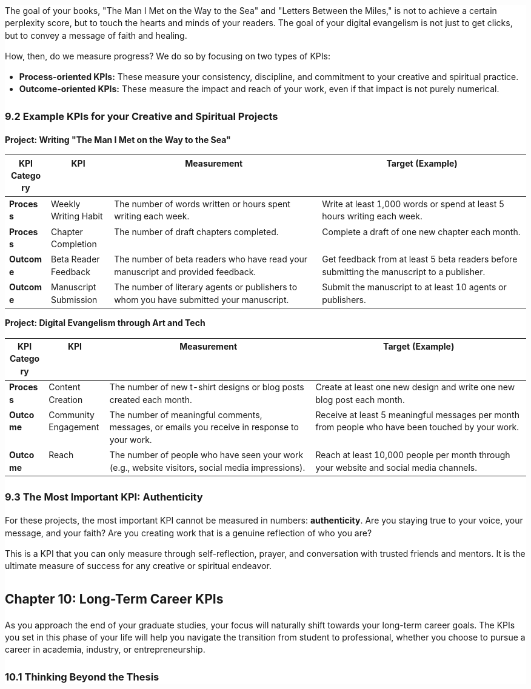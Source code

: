 The goal of your books, "The Man I Met on the Way to the Sea" and "Letters Between the Miles," is not to achieve a certain perplexity score, but to touch the hearts and minds of your readers. The goal of your digital evangelism is not just to get clicks, but to convey a message of faith and healing.

How, then, do we measure progress? We do so by focusing on two types of KPIs:

*   **Process-oriented KPIs:** These measure your consistency, discipline, and commitment to your creative and spiritual practice.
*   **Outcome-oriented KPIs:** These measure the impact and reach of your work, even if that impact is not purely numerical.

### 9.2 Example KPIs for your Creative and Spiritual Projects

**Project: Writing "The Man I Met on the Way to the Sea"**

| KPI Category | KPI                                                                                             | Measurement                                                                                             | Target (Example)                                                                                         |
| ------------ | ----------------------------------------------------------------------------------------------- | ------------------------------------------------------------------------------------------------------- | -------------------------------------------------------------------------------------------------------- |
| **Process**    | Weekly Writing Habit                                                                          | The number of words written or hours spent writing each week.                                           | Write at least 1,000 words or spend at least 5 hours writing each week.                                  |
| **Process**    | Chapter Completion                                                                              | The number of draft chapters completed.                                                                 | Complete a draft of one new chapter each month.                                                          |
| **Outcome**    | Beta Reader Feedback                                                                            | The number of beta readers who have read your manuscript and provided feedback.                         | Get feedback from at least 5 beta readers before submitting the manuscript to a publisher.             |
| **Outcome**    | Manuscript Submission                                                                         | The number of literary agents or publishers to whom you have submitted your manuscript.                 | Submit the manuscript to at least 10 agents or publishers.                                               |

**Project: Digital Evangelism through Art and Tech**

| KPI Category | KPI                                                                                             | Measurement                                                                                             | Target (Example)                                                                                         |
| ------------ | ----------------------------------------------------------------------------------------------- | ------------------------------------------------------------------------------------------------------- | -------------------------------------------------------------------------------------------------------- |
| **Process**    | Content Creation                                                                                | The number of new t-shirt designs or blog posts created each month.                                     | Create at least one new design and write one new blog post each month.                                   |
| **Outcome**    | Community Engagement                                                                            | The number of meaningful comments, messages, or emails you receive in response to your work.            | Receive at least 5 meaningful messages per month from people who have been touched by your work.       |
| **Outcome**    | Reach                                                                                           | The number of people who have seen your work (e.g., website visitors, social media impressions).        | Reach at least 10,000 people per month through your website and social media channels.                   |

### 9.3 The Most Important KPI: Authenticity

For these projects, the most important KPI cannot be measured in numbers: **authenticity**. Are you staying true to your voice, your message, and your faith? Are you creating work that is a genuine reflection of who you are?

This is a KPI that you can only measure through self-reflection, prayer, and conversation with trusted friends and mentors. It is the ultimate measure of success for any creative or spiritual endeavor.

## Chapter 10: Long-Term Career KPIs

As you approach the end of your graduate studies, your focus will naturally shift towards your long-term career goals. The KPIs you set in this phase of your life will help you navigate the transition from student to professional, whether you choose to pursue a career in academia, industry, or entrepreneurship.

### 10.1 Thinking Beyond the Thesis
